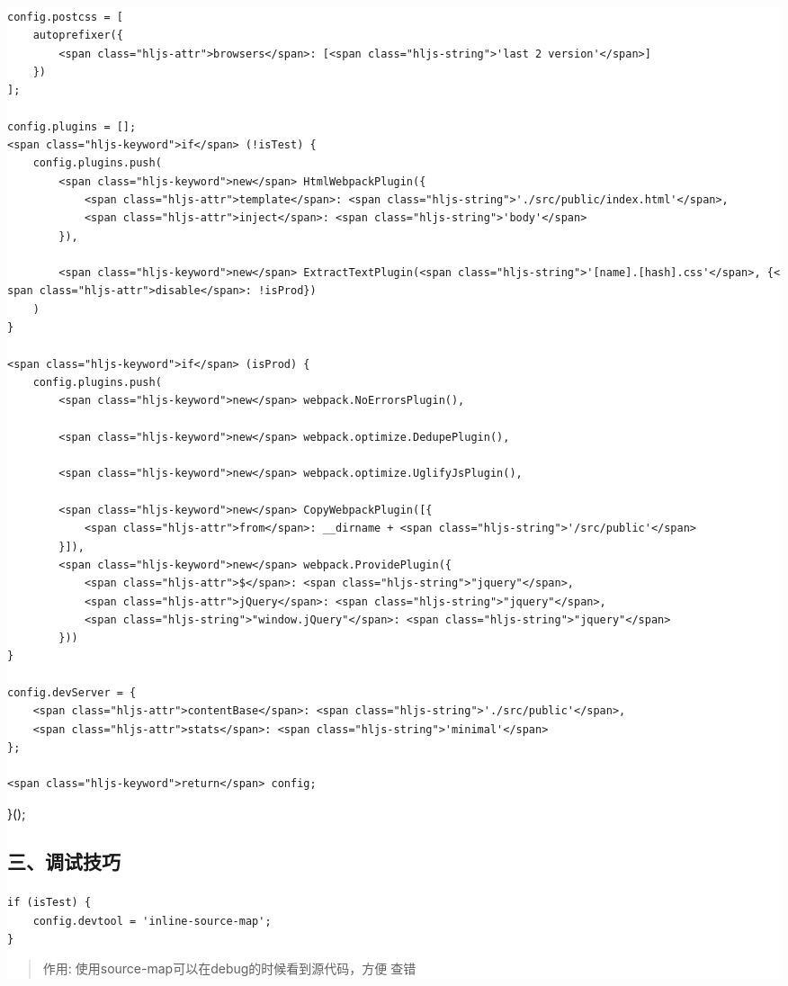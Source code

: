 
    config.postcss = [
        autoprefixer({
            <span class="hljs-attr">browsers</span>: [<span class="hljs-string">'last 2 version'</span>]
        })
    ];

    config.plugins = [];
    <span class="hljs-keyword">if</span> (!isTest) {
        config.plugins.push(
            <span class="hljs-keyword">new</span> HtmlWebpackPlugin({
                <span class="hljs-attr">template</span>: <span class="hljs-string">'./src/public/index.html'</span>,
                <span class="hljs-attr">inject</span>: <span class="hljs-string">'body'</span>
            }),

            <span class="hljs-keyword">new</span> ExtractTextPlugin(<span class="hljs-string">'[name].[hash].css'</span>, {<span class="hljs-attr">disable</span>: !isProd})
        )
    }

    <span class="hljs-keyword">if</span> (isProd) {
        config.plugins.push(
            <span class="hljs-keyword">new</span> webpack.NoErrorsPlugin(),

            <span class="hljs-keyword">new</span> webpack.optimize.DedupePlugin(),

            <span class="hljs-keyword">new</span> webpack.optimize.UglifyJsPlugin(),

            <span class="hljs-keyword">new</span> CopyWebpackPlugin([{
                <span class="hljs-attr">from</span>: __dirname + <span class="hljs-string">'/src/public'</span>
            }]),
            <span class="hljs-keyword">new</span> webpack.ProvidePlugin({
                <span class="hljs-attr">$</span>: <span class="hljs-string">"jquery"</span>,
                <span class="hljs-attr">jQuery</span>: <span class="hljs-string">"jquery"</span>,
                <span class="hljs-string">"window.jQuery"</span>: <span class="hljs-string">"jquery"</span>
            }))
    }

    config.devServer = {
        <span class="hljs-attr">contentBase</span>: <span class="hljs-string">'./src/public'</span>,
        <span class="hljs-attr">stats</span>: <span class="hljs-string">'minimal'</span>
    };

    <span class="hljs-keyword">return</span> config;
}();
</code></pre>
<h2 id="articleHeader7">三、调试技巧</h2>
<div class="widget-codetool" style="display:none;">
      <div class="widget-codetool--inner">
      <span class="selectCode code-tool" data-toggle="tooltip" data-placement="top" title="" data-original-title="全选"></span>
      <span type="button" class="copyCode code-tool" data-toggle="tooltip" data-placement="top" data-clipboard-text="if (isTest) {
    config.devtool = 'inline-source-map';
} " title="" data-original-title="复制"></span>
      <span type="button" class="saveToNote code-tool" data-toggle="tooltip" data-placement="top" title="" data-original-title="放进笔记"></span>
      </div>
      </div><pre class="hljs arduino"><code><span class="hljs-built_in">if</span> (isTest) {
    <span class="hljs-built_in">config</span>.devtool = <span class="hljs-string">'inline-source-map'</span>;
} </code></pre>
<blockquote><p>作用: 使用source-map可以在debug的时候看到源代码，方便 查错</p></blockquote>
